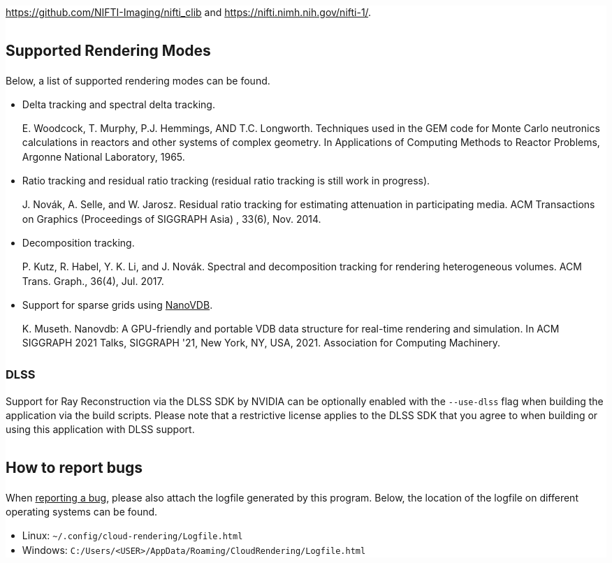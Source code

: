  https://github.com/NIFTI-Imaging/nifti_clib and https://nifti.nimh.nih.gov/nifti-1/.


## Supported Rendering Modes

Below, a list of supported rendering modes can be found.

- Delta tracking and spectral delta tracking.

  E. Woodcock, T. Murphy, P.J. Hemmings, AND T.C. Longworth. Techniques used in the GEM code for Monte Carlo neutronics
  calculations in reactors and other systems of complex geometry. In Applications of Computing Methods to Reactor
  Problems, Argonne National Laboratory, 1965.

- Ratio tracking and residual ratio tracking (residual ratio tracking is still work in progress).

  J. Novák, A. Selle, and W. Jarosz. Residual ratio tracking for estimating attenuation in participating media.
  ACM Transactions on Graphics (Proceedings of SIGGRAPH Asia) , 33(6), Nov. 2014.

- Decomposition tracking.

  P. Kutz, R. Habel, Y. K. Li, and J. Novák. Spectral and decomposition tracking for rendering heterogeneous volumes.
  ACM Trans. Graph., 36(4), Jul. 2017.

- Support for sparse grids using [NanoVDB](https://github.com/AcademySoftwareFoundation/openvdb/tree/master/nanovdb/nanovdb).

  K. Museth. Nanovdb: A GPU-friendly and portable VDB data structure for real-time rendering and simulation.
  In ACM SIGGRAPH 2021 Talks, SIGGRAPH '21, New York, NY, USA, 2021. Association for Computing Machinery.


### DLSS

Support for Ray Reconstruction via the DLSS SDK by NVIDIA can be optionally enabled with the `--use-dlss` flag when
building the application via the build scripts. Please note that a restrictive license applies to the DLSS SDK that you
agree to when building or using this application with DLSS support.


## How to report bugs

When [reporting a bug](https://github.com/chrismile/CloudRendering/issues), please also attach the logfile generated by this
program. Below, the location of the logfile on different operating systems can be found.

- Linux: `~/.config/cloud-rendering/Logfile.html`
- Windows: `C:/Users/<USER>/AppData/Roaming/CloudRendering/Logfile.html`
